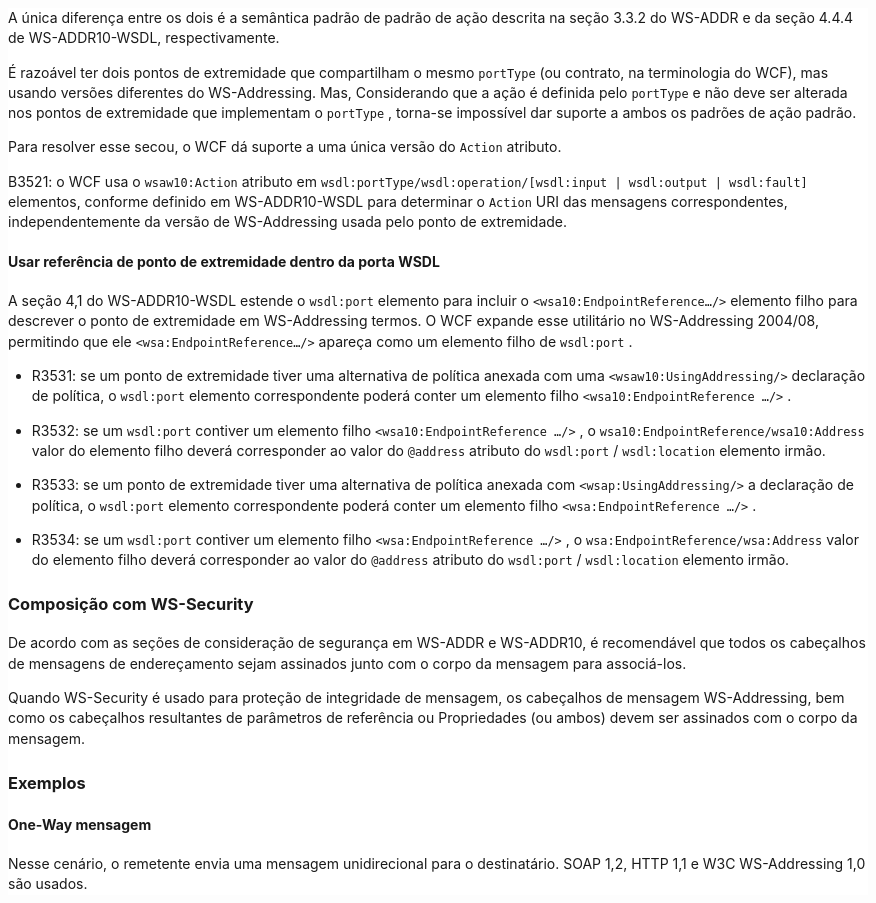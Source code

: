 A única diferença entre os dois é a semântica padrão de padrão de ação descrita na seção 3.3.2 do WS-ADDR e da seção 4.4.4 de WS-ADDR10-WSDL, respectivamente.

É razoável ter dois pontos de extremidade que compartilham o mesmo `portType` (ou contrato, na terminologia do WCF), mas usando versões diferentes do WS-Addressing. Mas, Considerando que a ação é definida pelo `portType` e não deve ser alterada nos pontos de extremidade que implementam o `portType` , torna-se impossível dar suporte a ambos os padrões de ação padrão.

Para resolver esse secou, o WCF dá suporte a uma única versão do `Action` atributo.

B3521: o WCF usa o `wsaw10:Action` atributo em `wsdl:portType/wsdl:operation/[wsdl:input | wsdl:output | wsdl:fault]` elementos, conforme definido em WS-ADDR10-WSDL para determinar o `Action` URI das mensagens correspondentes, independentemente da versão de WS-Addressing usada pelo ponto de extremidade.

#### <a name="use-endpoint-reference-inside-wsdl-port"></a>Usar referência de ponto de extremidade dentro da porta WSDL

A seção 4,1 do WS-ADDR10-WSDL estende o `wsdl:port` elemento para incluir o `<wsa10:EndpointReference…/>` elemento filho para descrever o ponto de extremidade em WS-Addressing termos. O WCF expande esse utilitário no WS-Addressing 2004/08, permitindo que ele `<wsa:EndpointReference…/>` apareça como um elemento filho de `wsdl:port` .

- R3531: se um ponto de extremidade tiver uma alternativa de política anexada com uma `<wsaw10:UsingAddressing/>` declaração de política, o `wsdl:port` elemento correspondente poderá conter um elemento filho `<wsa10:EndpointReference …/>` .

- R3532: se um `wsdl:port` contiver um elemento filho `<wsa10:EndpointReference …/>` , o `wsa10:EndpointReference/wsa10:Address` valor do elemento filho deverá corresponder ao valor do `@address` atributo do `wsdl:port` / `wsdl:location` elemento irmão.

- R3533: se um ponto de extremidade tiver uma alternativa de política anexada com `<wsap:UsingAddressing/>` a declaração de política, o `wsdl:port` elemento correspondente poderá conter um elemento filho `<wsa:EndpointReference …/>` .

- R3534: se um `wsdl:port` contiver um elemento filho `<wsa:EndpointReference …/>` , o `wsa:EndpointReference/wsa:Address` valor do elemento filho deverá corresponder ao valor do `@address` atributo do `wsdl:port` / `wsdl:location` elemento irmão.

### <a name="composition-with-ws-security"></a>Composição com WS-Security

De acordo com as seções de consideração de segurança em WS-ADDR e WS-ADDR10, é recomendável que todos os cabeçalhos de mensagens de endereçamento sejam assinados junto com o corpo da mensagem para associá-los.

Quando WS-Security é usado para proteção de integridade de mensagem, os cabeçalhos de mensagem WS-Addressing, bem como os cabeçalhos resultantes de parâmetros de referência ou Propriedades (ou ambos) devem ser assinados com o corpo da mensagem.

### <a name="examples"></a>Exemplos

#### <a name="one-way-message"></a>One-Way mensagem

Nesse cenário, o remetente envia uma mensagem unidirecional para o destinatário. SOAP 1,2, HTTP 1,1 e W3C WS-Addressing 1,0 são usados.
